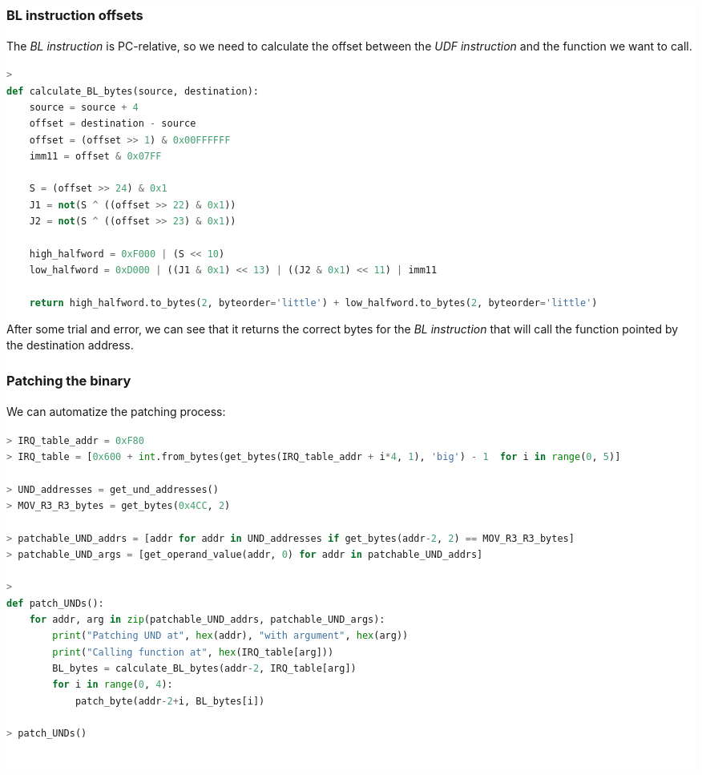 ### BL instruction offsets
The *BL instruction* is PC-relative, so we need to calculate the offset between the *UDF instruction* and the function we want to call. 

```python
>
def calculate_BL_bytes(source, destination):
    source = source + 4
    offset = destination - source
    offset = (offset >> 1) & 0x00FFFFFF
    imm11 = offset & 0x07FF

    S = (offset >> 24) & 0x1
    J1 = not(S ^ ((offset >> 22) & 0x1))  
    J2 = not(S ^ ((offset >> 23) & 0x1))

    high_halfword = 0xF000 | (S << 10)
    low_halfword = 0xD000 | ((J1 & 0x1) << 13) | ((J2 & 0x1) << 11) | imm11

    return high_halfword.to_bytes(2, byteorder='little') + low_halfword.to_bytes(2, byteorder='little')
```

After some trial and error, we can see that it returns the correct bytes for the *BL instruction* that will call the function pointed by the destination address. 

### Patching the binary
We can automatize the patching process:

```python
> IRQ_table_addr = 0xF80
> IRQ_table = [0x600 + int.from_bytes(get_bytes(IRQ_table_addr + i*4, 1), 'big') - 1  for i in range(0, 5)]

> UND_addresses = get_und_addresses()
> MOV_R3_R3_bytes = get_bytes(0x4CC, 2)

> patchable_UND_addrs = [addr for addr in UND_addresses if get_bytes(addr-2, 2) == MOV_R3_R3_bytes]
> patchable_UND_args = [get_operand_value(addr, 0) for addr in patchable_UND_addrs]

> 
def patch_UNDs():
    for addr, arg in zip(patchable_UND_addrs, patchable_UND_args):
        print("Patching UND at", hex(addr), "with argument", hex(arg))
        print("Calling function at", hex(IRQ_table[arg]))
        BL_bytes = calculate_BL_bytes(addr-2, IRQ_table[arg])
        for i in range(0, 4):
            patch_byte(addr-2+i, BL_bytes[i])

> patch_UNDs()

```
<br>
